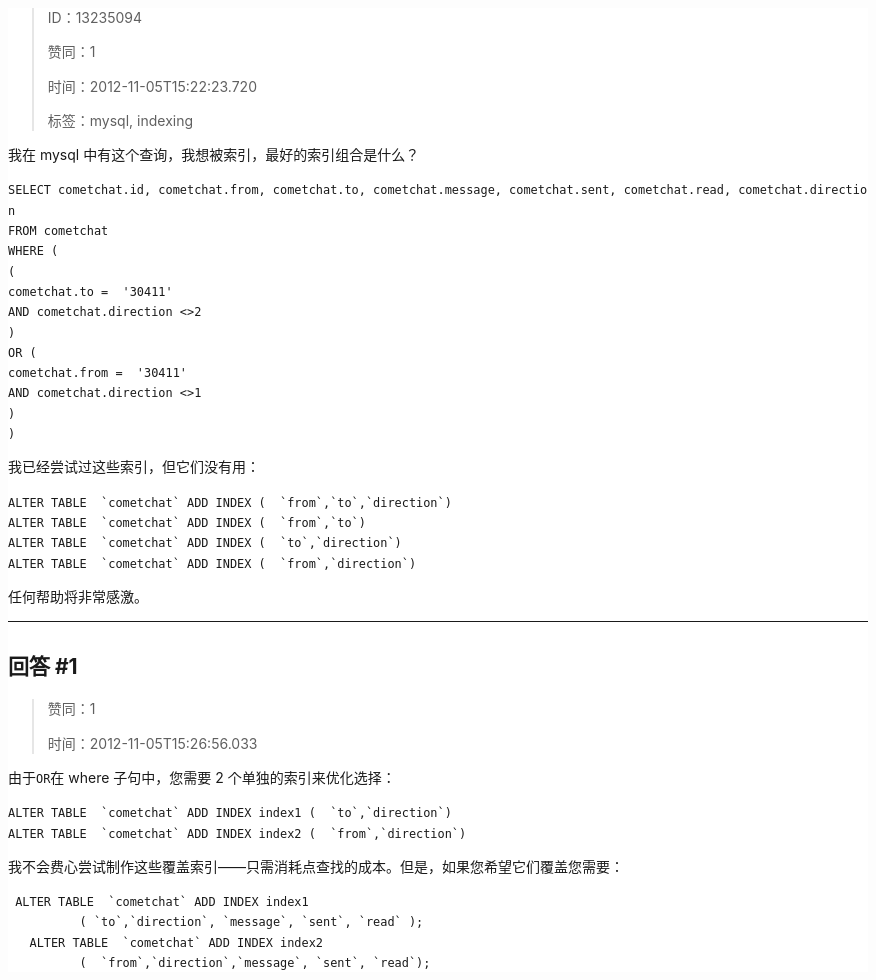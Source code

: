 > ID：13235094
> 
> 赞同：1
> 
> 时间：2012-11-05T15:22:23.720
> 
> 标签：mysql, indexing

我在 mysql 中有这个查询，我想被索引，最好的索引组合是什么？

```
SELECT cometchat.id, cometchat.from, cometchat.to, cometchat.message, cometchat.sent, cometchat.read, cometchat.direction
FROM cometchat
WHERE (
(
cometchat.to =  '30411'
AND cometchat.direction <>2
)
OR (
cometchat.from =  '30411'
AND cometchat.direction <>1
)
) 
```

我已经尝试过这些索引，但它们没有用：

```
ALTER TABLE  `cometchat` ADD INDEX (  `from`,`to`,`direction`)
ALTER TABLE  `cometchat` ADD INDEX (  `from`,`to`)
ALTER TABLE  `cometchat` ADD INDEX (  `to`,`direction`)
ALTER TABLE  `cometchat` ADD INDEX (  `from`,`direction`) 
```

任何帮助将非常感激。

* * *

## 回答 #1

> 赞同：1
> 
> 时间：2012-11-05T15:26:56.033

由于`OR`在 where 子句中，您需要 2 个单独的索引来优化选择：

```
ALTER TABLE  `cometchat` ADD INDEX index1 (  `to`,`direction`)
ALTER TABLE  `cometchat` ADD INDEX index2 (  `from`,`direction`) 
```

我不会费心尝试制作这些覆盖索引——只需消耗点查找的成本。但是，如果您希望它们覆盖您需要：

```
 ALTER TABLE  `cometchat` ADD INDEX index1 
          ( `to`,`direction`, `message`, `sent`, `read` );
   ALTER TABLE  `cometchat` ADD INDEX index2 
          (  `from`,`direction`,`message`, `sent`, `read`); 
```
